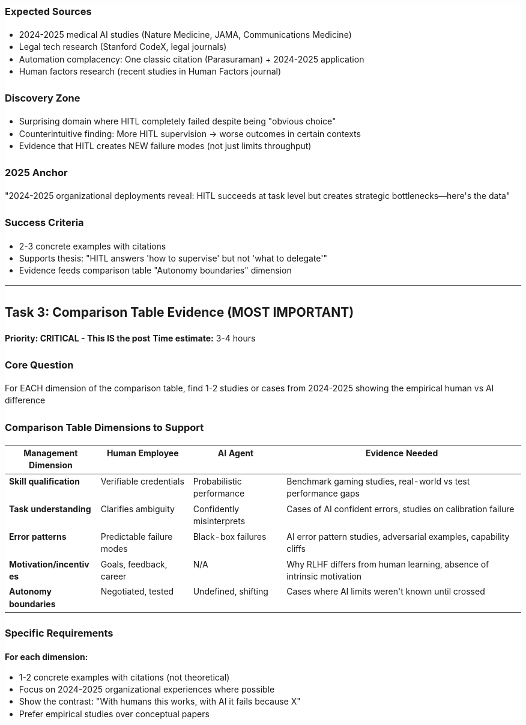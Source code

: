 ### Expected Sources
- 2024-2025 medical AI studies (Nature Medicine, JAMA, Communications Medicine)
- Legal tech research (Stanford CodeX, legal journals)
- Automation complacency: One classic citation (Parasuraman) + 2024-2025 application
- Human factors research (recent studies in Human Factors journal)

### Discovery Zone
- Surprising domain where HITL completely failed despite being "obvious choice"
- Counterintuitive finding: More HITL supervision → worse outcomes in certain contexts
- Evidence that HITL creates NEW failure modes (not just limits throughput)

### 2025 Anchor
"2024-2025 organizational deployments reveal: HITL succeeds at task level but creates strategic bottlenecks—here's the data"

### Success Criteria
- 2-3 concrete examples with citations
- Supports thesis: "HITL answers 'how to supervise' but not 'what to delegate'"
- Evidence feeds comparison table "Autonomy boundaries" dimension

---

## Task 3: Comparison Table Evidence (MOST IMPORTANT)
**Priority: CRITICAL - This IS the post**
**Time estimate:** 3-4 hours

### Core Question
For EACH dimension of the comparison table, find 1-2 studies or cases from 2024-2025 showing the empirical human vs AI difference

### Comparison Table Dimensions to Support

| Management Dimension | Human Employee | AI Agent | Evidence Needed |
|---------------------|----------------|----------|-----------------|
| **Skill qualification** | Verifiable credentials | Probabilistic performance | Benchmark gaming studies, real-world vs test performance gaps |
| **Task understanding** | Clarifies ambiguity | Confidently misinterprets | Cases of AI confident errors, studies on calibration failure |
| **Error patterns** | Predictable failure modes | Black-box failures | AI error pattern studies, adversarial examples, capability cliffs |
| **Motivation/incentives** | Goals, feedback, career | N/A | Why RLHF differs from human learning, absence of intrinsic motivation |
| **Autonomy boundaries** | Negotiated, tested | Undefined, shifting | Cases where AI limits weren't known until crossed |

### Specific Requirements

**For each dimension:**
- 1-2 concrete examples with citations (not theoretical)
- Focus on 2024-2025 organizational experiences where possible
- Show the contrast: "With humans this works, with AI it fails because X"
- Prefer empirical studies over conceptual papers
